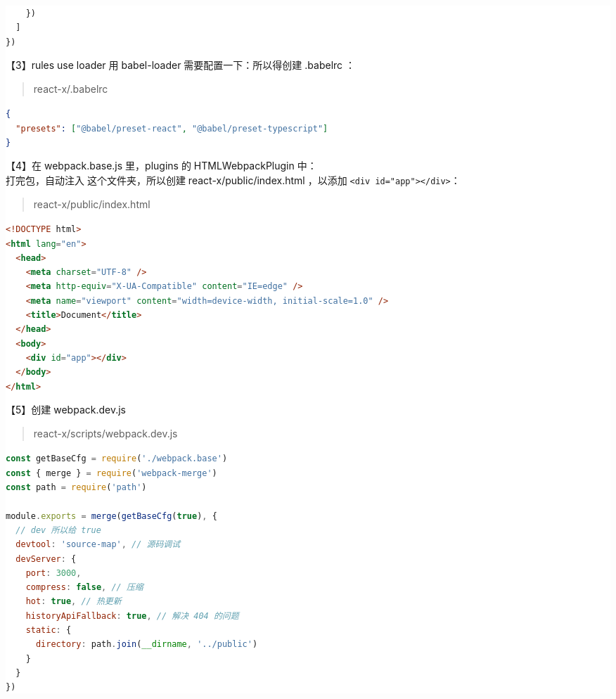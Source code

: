 ```js
    })
  ]
})
```

【3】rules use loader 用 babel-loader 需要配置一下：所以得创建 .babelrc ：

> react-x/.babelrc

```json
{
  "presets": ["@babel/preset-react", "@babel/preset-typescript"]
}
```

【4】在 webpack.base.js 里，plugins 的 HTMLWebpackPlugin 中：  
打完包，自动注入 这个文件夹，所以创建 react-x/public/index.html ，以添加 `<div id="app"></div>`：

> react-x/public/index.html

```html
<!DOCTYPE html>
<html lang="en">
  <head>
    <meta charset="UTF-8" />
    <meta http-equiv="X-UA-Compatible" content="IE=edge" />
    <meta name="viewport" content="width=device-width, initial-scale=1.0" />
    <title>Document</title>
  </head>
  <body>
    <div id="app"></div>
  </body>
</html>
```

【5】创建 webpack.dev.js

> react-x/scripts/webpack.dev.js

```js
const getBaseCfg = require('./webpack.base')
const { merge } = require('webpack-merge')
const path = require('path')

module.exports = merge(getBaseCfg(true), {
  // dev 所以给 true
  devtool: 'source-map', // 源码调试
  devServer: {
    port: 3000,
    compress: false, // 压缩
    hot: true, // 热更新
    historyApiFallback: true, // 解决 404 的问题
    static: {
      directory: path.join(__dirname, '../public')
    }
  }
})
```
